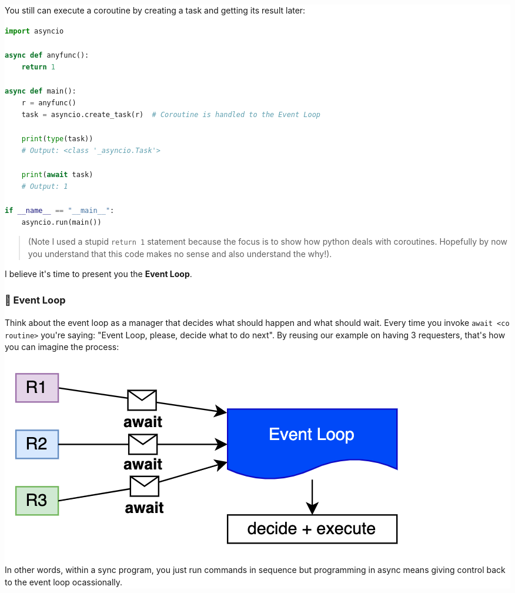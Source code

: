 You still can execute a coroutine by creating a task and getting its result later:

```py
import asyncio

async def anyfunc():
    return 1

async def main():
    r = anyfunc()
    task = asyncio.create_task(r)  # Coroutine is handled to the Event Loop

    print(type(task))
    # Output: <class '_asyncio.Task'>

    print(await task)
    # Output: 1

if __name__ == "__main__":
    asyncio.run(main())
```

> (Note I used a stupid `return 1` statement because the focus is to show how python deals with coroutines. Hopefully by now you understand that this code makes no sense and also understand the why!).

I believe it's time to present you the **Event Loop**.

### 🔁 Event Loop

Think about the event loop as a manager that decides what should happen and what should wait. Every time you invoke `await <coroutine>` you're saying: "Event Loop, please, decide what to do next". By reusing our example on having 3 requesters, that's  how you can imagine the process:

![event loop receiving await commands](event-loop.png)

In other words, within a sync program, you just run commands in sequence but programming in async means giving control back to the event loop ocassionally.
